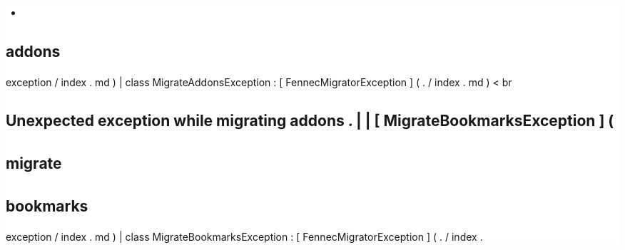 -
addons
-
exception
/
index
.
md
)
|
class
MigrateAddonsException
:
[
FennecMigratorException
]
(
.
/
index
.
md
)
<
br
>
Unexpected
exception
while
migrating
addons
.
|
|
[
MigrateBookmarksException
]
(
-
migrate
-
bookmarks
-
exception
/
index
.
md
)
|
class
MigrateBookmarksException
:
[
FennecMigratorException
]
(
.
/
index
.